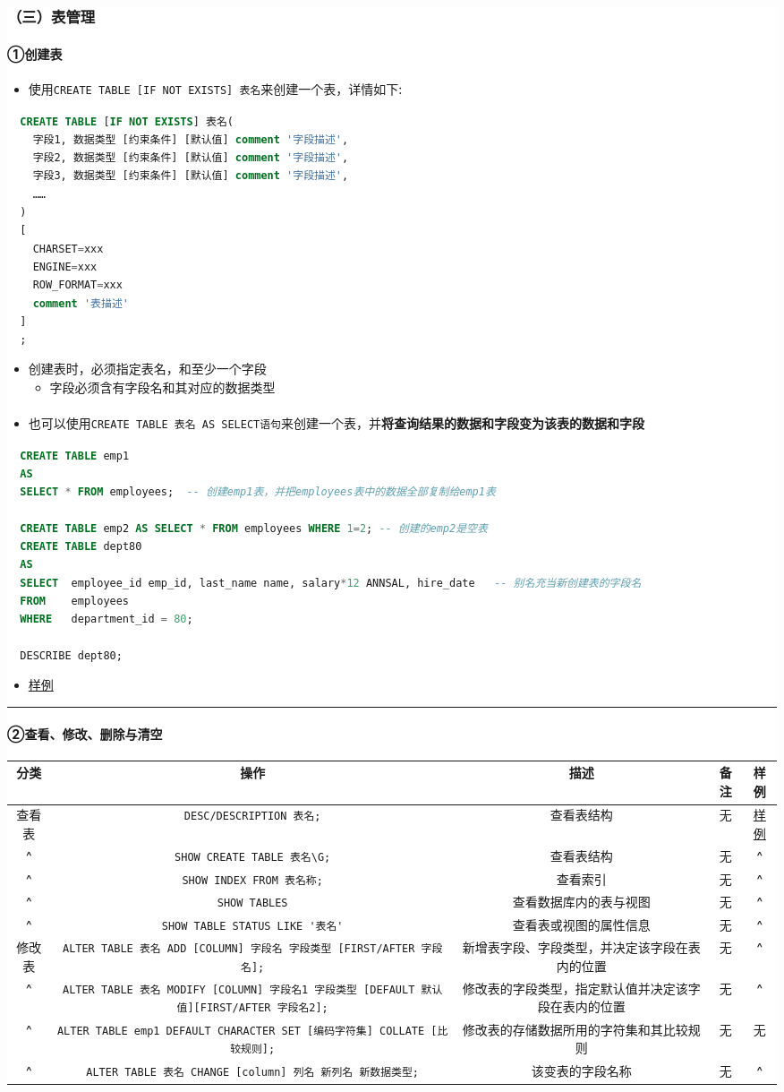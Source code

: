 
### （三）表管理

#### ①创建表

+ 使用`CREATE TABLE [IF NOT EXISTS] 表名`来创建一个表，详情如下:

~~~sql
  CREATE TABLE [IF NOT EXISTS] 表名(
    字段1, 数据类型 [约束条件] [默认值] comment '字段描述',
    字段2, 数据类型 [约束条件] [默认值] comment '字段描述',
    字段3, 数据类型 [约束条件] [默认值] comment '字段描述',
    ……
  )
  [
    CHARSET=xxx
    ENGINE=xxx
    ROW_FORMAT=xxx
    comment '表描述'
  ]
  ;
~~~

+ 创建表时，必须指定表名，和至少一个字段
  + 字段必须含有字段名和其对应的数据类型
  <br>
+ 也可以使用`CREATE TABLE 表名 AS SELECT语句`来创建一个表，并**将查询结果的数据和字段变为该表的数据和字段**
~~~sql
  CREATE TABLE emp1 
  AS 
  SELECT * FROM employees;  -- 创建emp1表，并把employees表中的数据全部复制给emp1表
  
  CREATE TABLE emp2 AS SELECT * FROM employees WHERE 1=2; -- 创建的emp2是空表
  CREATE TABLE dept80
  AS 
  SELECT  employee_id emp_id, last_name name, salary*12 ANNSAL, hire_date   -- 别名充当新创建表的字段名
  FROM    employees
  WHERE   department_id = 80;

  DESCRIBE dept80;

~~~

+ [样例](../源码/MySQL/表创建样例.sql)

---

#### ②查看、修改、删除与清空

|分类|操作|描述|备注|样例|
|:---:|:---:|:---:|:---:|:---:|
|查看表|`DESC/DESCRIPTION 表名;`|查看表结构|无|[样例](../源码/MySQL/表管理样例.sql)|
|^|`SHOW CREATE TABLE 表名\G;`|查看表结构|无|^|
|^|`SHOW INDEX FROM 表名称;`|查看索引|无|^|
|^|`SHOW TABLES`|查看数据库内的表与视图|无|^|
|^|`SHOW TABLE STATUS LIKE '表名'`|查看表或视图的属性信息|无|^|
|修改表|`ALTER TABLE 表名 ADD [COLUMN] 字段名 字段类型 [FIRST/AFTER 字段名];`|新增表字段、字段类型，并决定该字段在表内的位置|无|^|
|^|`ALTER TABLE 表名 MODIFY [COLUMN] 字段名1 字段类型 [DEFAULT 默认值][FIRST/AFTER 字段名2];`|修改表的字段类型，指定默认值并决定该字段在表内的位置|无|^|
|^|`ALTER TABLE emp1 DEFAULT CHARACTER SET [编码字符集] COLLATE [比较规则];`|修改表的存储数据所用的字符集和其比较规则|无|无|
|^|`ALTER TABLE 表名 CHANGE [column] 列名 新列名 新数据类型;`|该变表的字段名称|无|^|